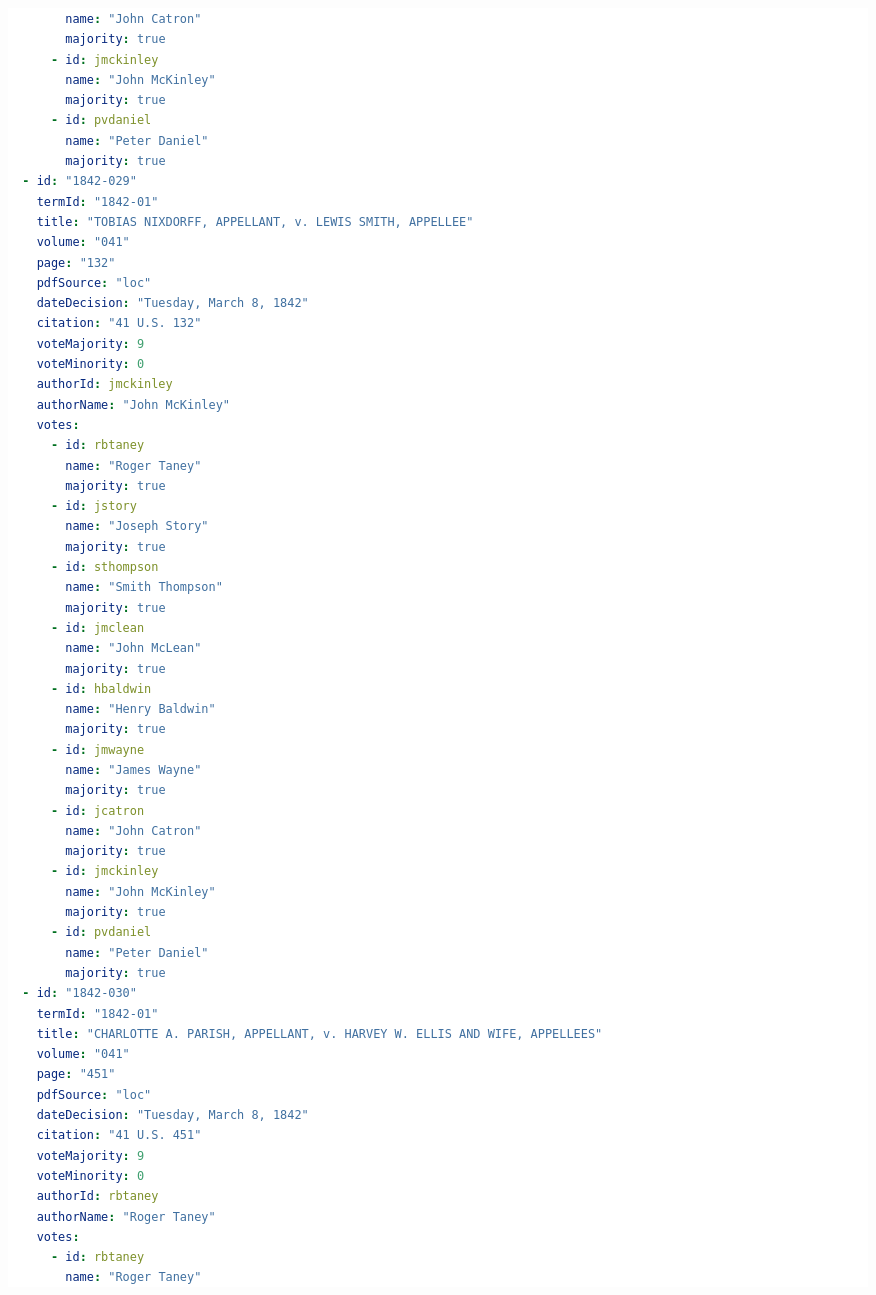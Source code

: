 ```yaml
        name: "John Catron"
        majority: true
      - id: jmckinley
        name: "John McKinley"
        majority: true
      - id: pvdaniel
        name: "Peter Daniel"
        majority: true
  - id: "1842-029"
    termId: "1842-01"
    title: "TOBIAS NIXDORFF, APPELLANT, v. LEWIS SMITH, APPELLEE"
    volume: "041"
    page: "132"
    pdfSource: "loc"
    dateDecision: "Tuesday, March 8, 1842"
    citation: "41 U.S. 132"
    voteMajority: 9
    voteMinority: 0
    authorId: jmckinley
    authorName: "John McKinley"
    votes:
      - id: rbtaney
        name: "Roger Taney"
        majority: true
      - id: jstory
        name: "Joseph Story"
        majority: true
      - id: sthompson
        name: "Smith Thompson"
        majority: true
      - id: jmclean
        name: "John McLean"
        majority: true
      - id: hbaldwin
        name: "Henry Baldwin"
        majority: true
      - id: jmwayne
        name: "James Wayne"
        majority: true
      - id: jcatron
        name: "John Catron"
        majority: true
      - id: jmckinley
        name: "John McKinley"
        majority: true
      - id: pvdaniel
        name: "Peter Daniel"
        majority: true
  - id: "1842-030"
    termId: "1842-01"
    title: "CHARLOTTE A. PARISH, APPELLANT, v. HARVEY W. ELLIS AND WIFE, APPELLEES"
    volume: "041"
    page: "451"
    pdfSource: "loc"
    dateDecision: "Tuesday, March 8, 1842"
    citation: "41 U.S. 451"
    voteMajority: 9
    voteMinority: 0
    authorId: rbtaney
    authorName: "Roger Taney"
    votes:
      - id: rbtaney
        name: "Roger Taney"
```